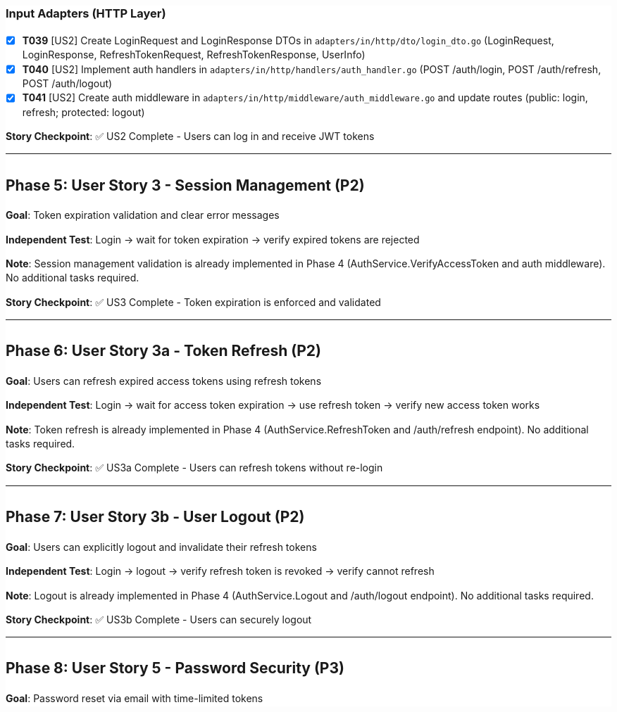 ### Input Adapters (HTTP Layer)

- [X] **T039** [US2] Create LoginRequest and LoginResponse DTOs in `adapters/in/http/dto/login_dto.go` (LoginRequest, LoginResponse, RefreshTokenRequest, RefreshTokenResponse, UserInfo)
- [X] **T040** [US2] Implement auth handlers in `adapters/in/http/handlers/auth_handler.go` (POST /auth/login, POST /auth/refresh, POST /auth/logout)
- [X] **T041** [US2] Create auth middleware in `adapters/in/http/middleware/auth_middleware.go` and update routes (public: login, refresh; protected: logout)

**Story Checkpoint**: ✅ US2 Complete - Users can log in and receive JWT tokens

---

## Phase 5: User Story 3 - Session Management (P2)

**Goal**: Token expiration validation and clear error messages

**Independent Test**: Login → wait for token expiration → verify expired tokens are rejected

**Note**: Session management validation is already implemented in Phase 4 (AuthService.VerifyAccessToken and auth middleware). No additional tasks required.

**Story Checkpoint**: ✅ US3 Complete - Token expiration is enforced and validated

---

## Phase 6: User Story 3a - Token Refresh (P2)

**Goal**: Users can refresh expired access tokens using refresh tokens

**Independent Test**: Login → wait for access token expiration → use refresh token → verify new access token works

**Note**: Token refresh is already implemented in Phase 4 (AuthService.RefreshToken and /auth/refresh endpoint). No additional tasks required.

**Story Checkpoint**: ✅ US3a Complete - Users can refresh tokens without re-login

---

## Phase 7: User Story 3b - User Logout (P2)

**Goal**: Users can explicitly logout and invalidate their refresh tokens

**Independent Test**: Login → logout → verify refresh token is revoked → verify cannot refresh

**Note**: Logout is already implemented in Phase 4 (AuthService.Logout and /auth/logout endpoint). No additional tasks required.

**Story Checkpoint**: ✅ US3b Complete - Users can securely logout

---

## Phase 8: User Story 5 - Password Security (P3)

**Goal**: Password reset via email with time-limited tokens
